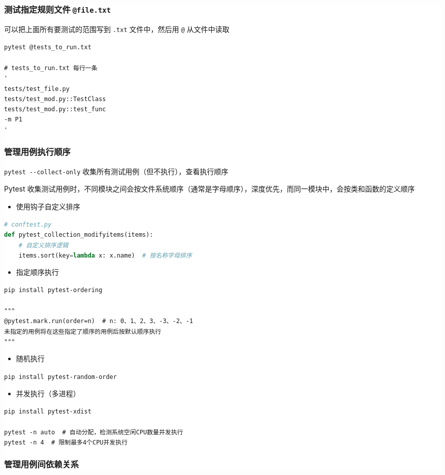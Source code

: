 ### 测试指定规则文件 `@file.txt`

可以把上面所有要测试的范围写到 `.txt` 文件中，然后用 `@` 从文件中读取

```shell
pytest @tests_to_run.txt

# tests_to_run.txt 每行一条
'
tests/test_file.py
tests/test_mod.py::TestClass
tests/test_mod.py::test_func
-m P1
'
```

### 管理用例执行顺序

`pytest --collect-only` 收集所有测试用例（但不执行），查看执行顺序

Pytest 收集测试用例时，不同模块之间会按文件系统顺序（通常是字母顺序），深度优先，而同一模块中，会按类和函数的定义顺序

- 使用钩子自定义排序

```python
# conftest.py
def pytest_collection_modifyitems(items):
    # 自定义排序逻辑
    items.sort(key=lambda x: x.name)  # 按名称字母排序
```

- 指定顺序执行

```shell
pip install pytest-ordering

"""
@pytest.mark.run(order=n)  # n: 0、1、2、3、-3、-2、-1
未指定的用例将在这些指定了顺序的用例后按默认顺序执行
"""
```

- 随机执行

```shell
pip install pytest-random-order
```

- 并发执行（多进程）

```shell
pip install pytest-xdist

pytest -n auto  # 自动分配，检测系统空闲CPU数量并发执行
pytest -n 4  # 限制最多4个CPU并发执行
```

### 管理用例间依赖关系
